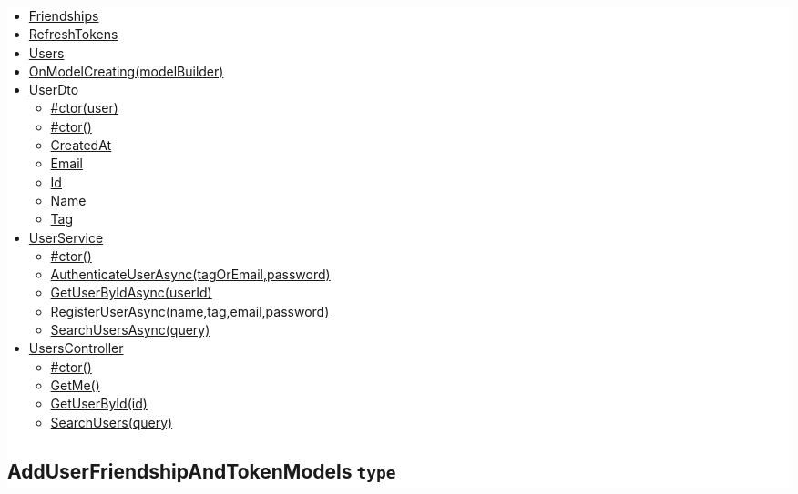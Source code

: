   - [Friendships](#P-UserAccountService-Data-UserAccountDbContext-Friendships 'UserAccountService.Data.UserAccountDbContext.Friendships')
  - [RefreshTokens](#P-UserAccountService-Data-UserAccountDbContext-RefreshTokens 'UserAccountService.Data.UserAccountDbContext.RefreshTokens')
  - [Users](#P-UserAccountService-Data-UserAccountDbContext-Users 'UserAccountService.Data.UserAccountDbContext.Users')
  - [OnModelCreating(modelBuilder)](#M-UserAccountService-Data-UserAccountDbContext-OnModelCreating-Microsoft-EntityFrameworkCore-ModelBuilder- 'UserAccountService.Data.UserAccountDbContext.OnModelCreating(Microsoft.EntityFrameworkCore.ModelBuilder)')
- [UserDto](#T-UserAccountService-Models-DTOs-UserDto 'UserAccountService.Models.DTOs.UserDto')
  - [#ctor(user)](#M-UserAccountService-Models-DTOs-UserDto-#ctor-UserAccountService-Models-User- 'UserAccountService.Models.DTOs.UserDto.#ctor(UserAccountService.Models.User)')
  - [#ctor()](#M-UserAccountService-Models-DTOs-UserDto-#ctor 'UserAccountService.Models.DTOs.UserDto.#ctor')
  - [CreatedAt](#P-UserAccountService-Models-DTOs-UserDto-CreatedAt 'UserAccountService.Models.DTOs.UserDto.CreatedAt')
  - [Email](#P-UserAccountService-Models-DTOs-UserDto-Email 'UserAccountService.Models.DTOs.UserDto.Email')
  - [Id](#P-UserAccountService-Models-DTOs-UserDto-Id 'UserAccountService.Models.DTOs.UserDto.Id')
  - [Name](#P-UserAccountService-Models-DTOs-UserDto-Name 'UserAccountService.Models.DTOs.UserDto.Name')
  - [Tag](#P-UserAccountService-Models-DTOs-UserDto-Tag 'UserAccountService.Models.DTOs.UserDto.Tag')
- [UserService](#T-UserAccountService-Services-UserService 'UserAccountService.Services.UserService')
  - [#ctor()](#M-UserAccountService-Services-UserService-#ctor-UserAccountService-Data-UserAccountDbContext,Microsoft-Extensions-Logging-ILogger{UserAccountService-Services-UserService}- 'UserAccountService.Services.UserService.#ctor(UserAccountService.Data.UserAccountDbContext,Microsoft.Extensions.Logging.ILogger{UserAccountService.Services.UserService})')
  - [AuthenticateUserAsync(tagOrEmail,password)](#M-UserAccountService-Services-UserService-AuthenticateUserAsync-System-String,System-String- 'UserAccountService.Services.UserService.AuthenticateUserAsync(System.String,System.String)')
  - [GetUserByIdAsync(userId)](#M-UserAccountService-Services-UserService-GetUserByIdAsync-System-Guid- 'UserAccountService.Services.UserService.GetUserByIdAsync(System.Guid)')
  - [RegisterUserAsync(name,tag,email,password)](#M-UserAccountService-Services-UserService-RegisterUserAsync-System-String,System-String,System-String,System-String- 'UserAccountService.Services.UserService.RegisterUserAsync(System.String,System.String,System.String,System.String)')
  - [SearchUsersAsync(query)](#M-UserAccountService-Services-UserService-SearchUsersAsync-System-String- 'UserAccountService.Services.UserService.SearchUsersAsync(System.String)')
- [UsersController](#T-UserAccountService-Controllers-UsersController 'UserAccountService.Controllers.UsersController')
  - [#ctor()](#M-UserAccountService-Controllers-UsersController-#ctor-UserAccountService-Services-IUserService- 'UserAccountService.Controllers.UsersController.#ctor(UserAccountService.Services.IUserService)')
  - [GetMe()](#M-UserAccountService-Controllers-UsersController-GetMe 'UserAccountService.Controllers.UsersController.GetMe')
  - [GetUserById(id)](#M-UserAccountService-Controllers-UsersController-GetUserById-System-Guid- 'UserAccountService.Controllers.UsersController.GetUserById(System.Guid)')
  - [SearchUsers(query)](#M-UserAccountService-Controllers-UsersController-SearchUsers-System-String- 'UserAccountService.Controllers.UsersController.SearchUsers(System.String)')

<a name='T-UserAccountService-Migrations-AddUserFriendshipAndTokenModels'></a>
## AddUserFriendshipAndTokenModels `type`
